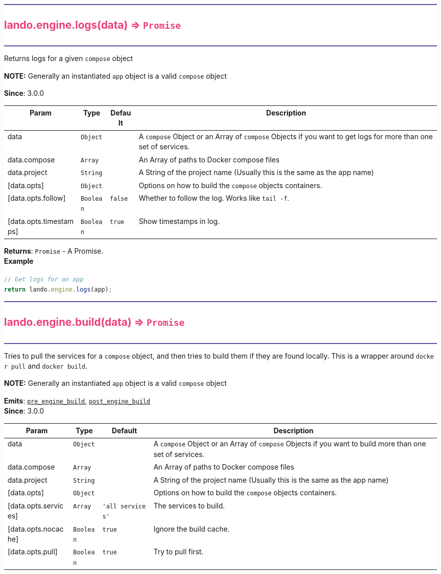 <h2 id="landoenginelogs" style="color: #ED3F7A; margin: 10px 0px; border-width: 2px 0px; padding: 25px 0px; border-color: #664b9d; border-style: solid;">
  lando.engine.logs(data) ⇒ <code>Promise</code></h2>
<div class="api-body-header"></div>

Returns logs for a given `compose` object

**NOTE:** Generally an instantiated `app` object is a valid `compose` object

**Since**: 3.0.0  

| Param | Type | Default | Description |
| --- | --- | --- | --- |
| data | <code>Object</code> |  | A `compose` Object or an Array of `compose` Objects if you want to get logs for more than one set of services. |
| data.compose | <code>Array</code> |  | An Array of paths to Docker compose files |
| data.project | <code>String</code> |  | A String of the project name (Usually this is the same as the app name) |
| [data.opts] | <code>Object</code> |  | Options on how to build the `compose` objects containers. |
| [data.opts.follow] | <code>Boolean</code> | <code>false</code> | Whether to follow the log. Works like `tail -f`. |
| [data.opts.timestamps] | <code>Boolean</code> | <code>true</code> | Show timestamps in log. |

**Returns**: <code>Promise</code> - A Promise.  
**Example**  
```js
// Get logs for an app
return lando.engine.logs(app);
```
<div class="api-body-footer"></div>
<a id="landoenginebuild"></a>

<h2 id="landoenginebuild" style="color: #ED3F7A; margin: 10px 0px; border-width: 2px 0px; padding: 25px 0px; border-color: #664b9d; border-style: solid;">
  lando.engine.build(data) ⇒ <code>Promise</code></h2>
<div class="api-body-header"></div>

Tries to pull the services for a `compose` object, and then tries to build them if they are found
locally. This is a wrapper around `docker pull` and `docker build`.

**NOTE:** Generally an instantiated `app` object is a valid `compose` object

**Emits**: [<code>pre_engine_build</code>](#event_pre_engine_build), [<code>post_engine_build</code>](#event_post_engine_build)  
**Since**: 3.0.0  

| Param | Type | Default | Description |
| --- | --- | --- | --- |
| data | <code>Object</code> |  | A `compose` Object or an Array of `compose` Objects if you want to build more than one set of services. |
| data.compose | <code>Array</code> |  | An Array of paths to Docker compose files |
| data.project | <code>String</code> |  | A String of the project name (Usually this is the same as the app name) |
| [data.opts] | <code>Object</code> |  | Options on how to build the `compose` objects containers. |
| [data.opts.services] | <code>Array</code> | <code>&#x27;all services&#x27;</code> | The services to build. |
| [data.opts.nocache] | <code>Boolean</code> | <code>true</code> | Ignore the build cache. |
| [data.opts.pull] | <code>Boolean</code> | <code>true</code> | Try to pull first. |
